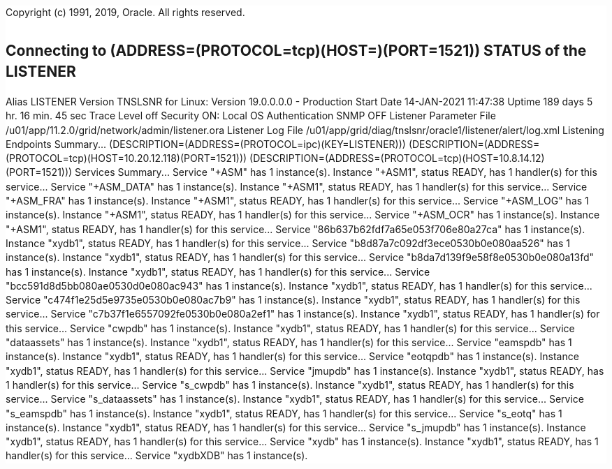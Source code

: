Copyright (c) 1991, 2019, Oracle.  All rights reserved.

Connecting to (ADDRESS=(PROTOCOL=tcp)(HOST=)(PORT=1521))
STATUS of the LISTENER
------------------------
Alias                     LISTENER
Version                   TNSLSNR for Linux: Version 19.0.0.0.0 - Production
Start Date                14-JAN-2021 11:47:38
Uptime                    189 days 5 hr. 16 min. 45 sec
Trace Level               off
Security                  ON: Local OS Authentication
SNMP                      OFF
Listener Parameter File   /u01/app/11.2.0/grid/network/admin/listener.ora
Listener Log File         /u01/app/grid/diag/tnslsnr/oracle1/listener/alert/log.xml
Listening Endpoints Summary...
  (DESCRIPTION=(ADDRESS=(PROTOCOL=ipc)(KEY=LISTENER)))
  (DESCRIPTION=(ADDRESS=(PROTOCOL=tcp)(HOST=10.20.12.118)(PORT=1521)))
  (DESCRIPTION=(ADDRESS=(PROTOCOL=tcp)(HOST=10.8.14.12)(PORT=1521)))
Services Summary...
Service "+ASM" has 1 instance(s).
  Instance "+ASM1", status READY, has 1 handler(s) for this service...
Service "+ASM_DATA" has 1 instance(s).
  Instance "+ASM1", status READY, has 1 handler(s) for this service...
Service "+ASM_FRA" has 1 instance(s).
  Instance "+ASM1", status READY, has 1 handler(s) for this service...
Service "+ASM_LOG" has 1 instance(s).
  Instance "+ASM1", status READY, has 1 handler(s) for this service...
Service "+ASM_OCR" has 1 instance(s).
  Instance "+ASM1", status READY, has 1 handler(s) for this service...
Service "86b637b62fdf7a65e053f706e80a27ca" has 1 instance(s).
  Instance "xydb1", status READY, has 1 handler(s) for this service...
Service "b8d87a7c092df3ece0530b0e080aa526" has 1 instance(s).
  Instance "xydb1", status READY, has 1 handler(s) for this service...
Service "b8da7d139f9e58f8e0530b0e080a13fd" has 1 instance(s).
  Instance "xydb1", status READY, has 1 handler(s) for this service...
Service "bcc591d8d5bb080ae0530d0e080ac943" has 1 instance(s).
  Instance "xydb1", status READY, has 1 handler(s) for this service...
Service "c474f1e25d5e9735e0530b0e080ac7b9" has 1 instance(s).
  Instance "xydb1", status READY, has 1 handler(s) for this service...
Service "c7b37f1e6557092fe0530b0e080a2ef1" has 1 instance(s).
  Instance "xydb1", status READY, has 1 handler(s) for this service...
Service "cwpdb" has 1 instance(s).
  Instance "xydb1", status READY, has 1 handler(s) for this service...
Service "dataassets" has 1 instance(s).
  Instance "xydb1", status READY, has 1 handler(s) for this service...
Service "eamspdb" has 1 instance(s).
  Instance "xydb1", status READY, has 1 handler(s) for this service...
Service "eotqpdb" has 1 instance(s).
  Instance "xydb1", status READY, has 1 handler(s) for this service...
Service "jmupdb" has 1 instance(s).
  Instance "xydb1", status READY, has 1 handler(s) for this service...
Service "s_cwpdb" has 1 instance(s).
  Instance "xydb1", status READY, has 1 handler(s) for this service...
Service "s_dataassets" has 1 instance(s).
  Instance "xydb1", status READY, has 1 handler(s) for this service...
Service "s_eamspdb" has 1 instance(s).
  Instance "xydb1", status READY, has 1 handler(s) for this service...
Service "s_eotq" has 1 instance(s).
  Instance "xydb1", status READY, has 1 handler(s) for this service...
Service "s_jmupdb" has 1 instance(s).
  Instance "xydb1", status READY, has 1 handler(s) for this service...
Service "xydb" has 1 instance(s).
  Instance "xydb1", status READY, has 1 handler(s) for this service...
Service "xydbXDB" has 1 instance(s).